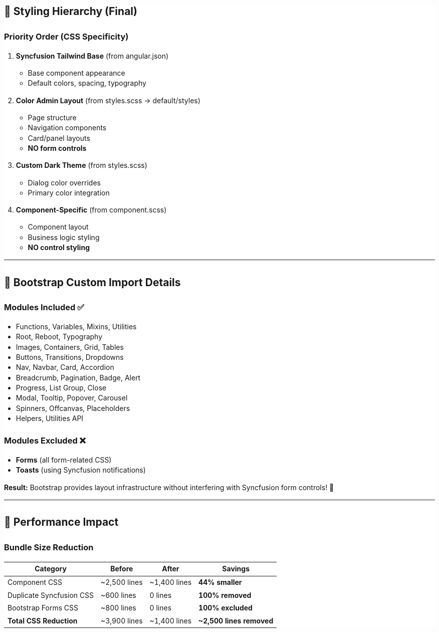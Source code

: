 
## 🎨 Styling Hierarchy (Final)

### Priority Order (CSS Specificity)
1. **Syncfusion Tailwind Base** (from angular.json)
   - Base component appearance
   - Default colors, spacing, typography
   
2. **Color Admin Layout** (from styles.scss → default/styles)
   - Page structure
   - Navigation components
   - Card/panel layouts
   - **NO form controls**
   
3. **Custom Dark Theme** (from styles.scss)
   - Dialog color overrides
   - Primary color integration
   
4. **Component-Specific** (from component.scss)
   - Component layout
   - Business logic styling
   - **NO control styling**

---

## 📐 Bootstrap Custom Import Details

### Modules Included ✅
- Functions, Variables, Mixins, Utilities
- Root, Reboot, Typography
- Images, Containers, Grid, Tables
- Buttons, Transitions, Dropdowns
- Nav, Navbar, Card, Accordion
- Breadcrumb, Pagination, Badge, Alert
- Progress, List Group, Close
- Modal, Tooltip, Popover, Carousel
- Spinners, Offcanvas, Placeholders
- Helpers, Utilities API

### Modules Excluded ❌
- **Forms** (all form-related CSS)
- **Toasts** (using Syncfusion notifications)

**Result:** Bootstrap provides layout infrastructure without interfering with Syncfusion form controls! 🎯

---

## 🚀 Performance Impact

### Bundle Size Reduction
| Category | Before | After | Savings |
|----------|--------|-------|---------|
| Component CSS | ~2,500 lines | ~1,400 lines | **44% smaller** |
| Duplicate Syncfusion CSS | ~600 lines | 0 lines | **100% removed** |
| Bootstrap Forms CSS | ~800 lines | 0 lines | **100% excluded** |
| **Total CSS Reduction** | ~3,900 lines | ~1,400 lines | **~2,500 lines removed** |
